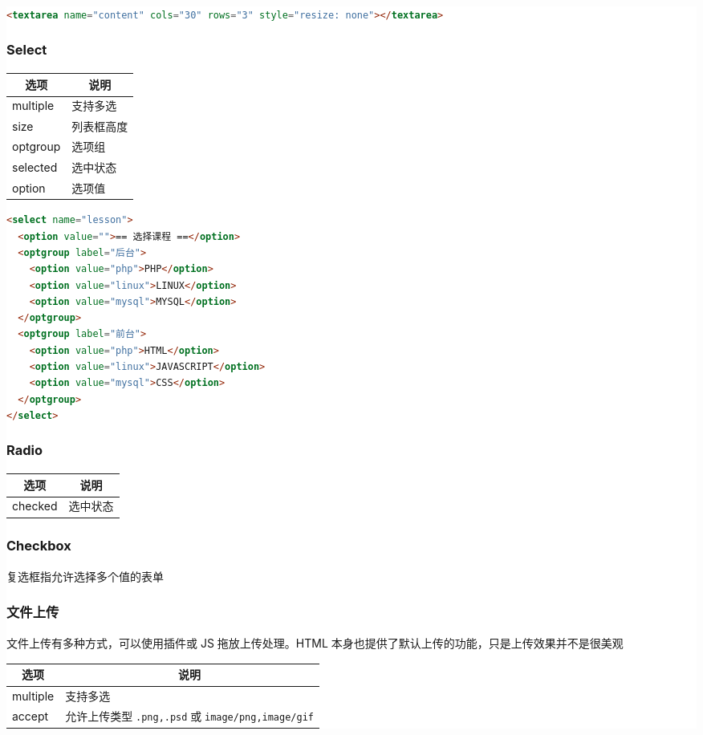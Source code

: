 ```html
<textarea name="content" cols="30" rows="3" style="resize: none"></textarea>
```

### Select

| 选项     | 说明       |
| -------- | ---------- |
| multiple | 支持多选   |
| size     | 列表框高度 |
| optgroup | 选项组     |
| selected | 选中状态   |
| option   | 选项值     |

```html
<select name="lesson">
  <option value="">== 选择课程 ==</option>
  <optgroup label="后台">
    <option value="php">PHP</option>
    <option value="linux">LINUX</option>
    <option value="mysql">MYSQL</option>
  </optgroup>
  <optgroup label="前台">
    <option value="php">HTML</option>
    <option value="linux">JAVASCRIPT</option>
    <option value="mysql">CSS</option>
  </optgroup>
</select>
```

### Radio

| 选项    | 说明     |
| ------- | -------- |
| checked | 选中状态 |

### Checkbox

复选框指允许选择多个值的表单

### 文件上传

文件上传有多种方式，可以使用插件或 JS 拖放上传处理。HTML 本身也提供了默认上传的功能，只是上传效果并不是很美观

| 选项     | 说明                                              |
| -------- | ------------------------------------------------- |
| multiple | 支持多选                                          |
| accept   | 允许上传类型 `.png,.psd` 或 `image/png,image/gif` |

